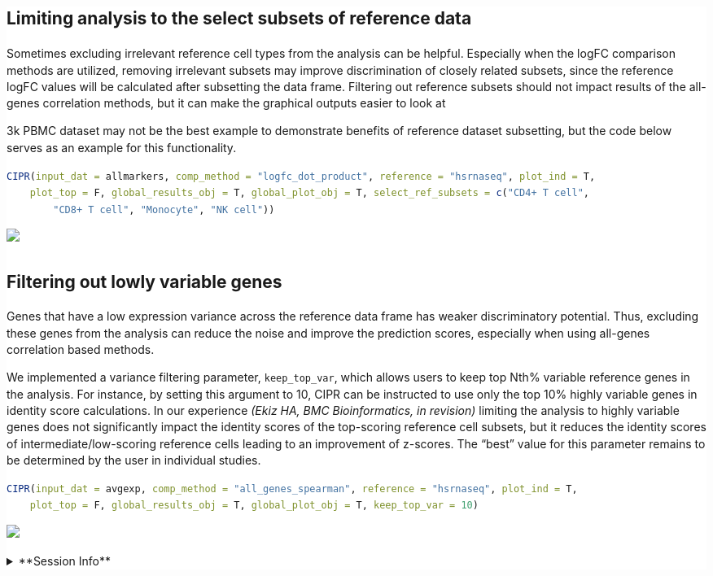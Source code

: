 ## Limiting analysis to the select subsets of reference data

Sometimes excluding irrelevant reference cell types from the analysis
can be helpful. Especially when the logFC comparison methods are
utilized, removing irrelevant subsets may improve discrimination of
closely related subsets, since the reference logFC values will be
calculated after subsetting the data frame. Filtering out reference
subsets should not impact results of the all-genes correlation methods,
but it can make the graphical outputs easier to look at

3k PBMC dataset may not be the best example to demonstrate benefits of
reference dataset subsetting, but the code below serves as an example
for this functionality.

``` r
CIPR(input_dat = allmarkers, comp_method = "logfc_dot_product", reference = "hsrnaseq", plot_ind = T, 
    plot_top = F, global_results_obj = T, global_plot_obj = T, select_ref_subsets = c("CD4+ T cell", 
        "CD8+ T cell", "Monocyte", "NK cell"))
```

![](/__w/seurat-wrappers/seurat-wrappers/test-build/cipr_files/figure-gfm/unnamed-chunk-23-1.png)

## Filtering out lowly variable genes

Genes that have a low expression variance across the reference data
frame has weaker discriminatory potential. Thus, excluding these genes
from the analysis can reduce the noise and improve the prediction
scores, especially when using all-genes correlation based methods.

We implemented a variance filtering parameter, `keep_top_var`, which
allows users to keep top Nth% variable reference genes in the analysis.
For instance, by setting this argument to 10, CIPR can be instructed to
use only the top 10% highly variable genes in identity score
calculations. In our experience *(Ekiz HA, BMC Bioinformatics, in
revision)* limiting the analysis to highly variable genes does not
significantly impact the identity scores of the top-scoring reference
cell subsets, but it reduces the identity scores of
intermediate/low-scoring reference cells leading to an improvement of
z-scores. The “best” value for this parameter remains to be determined
by the user in individual studies.

``` r
CIPR(input_dat = avgexp, comp_method = "all_genes_spearman", reference = "hsrnaseq", plot_ind = T, 
    plot_top = F, global_results_obj = T, global_plot_obj = T, keep_top_var = 10)
```

![](/__w/seurat-wrappers/seurat-wrappers/test-build/cipr_files/figure-gfm/unnamed-chunk-24-1.png)

<details><summary>**Session Info**</summary></details>
